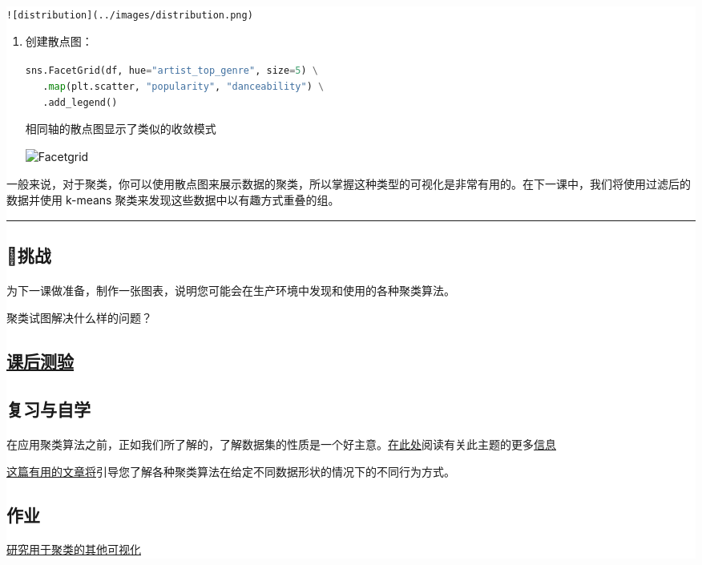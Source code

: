     ![distribution](../images/distribution.png)

1. 创建散点图：

    ```python
    sns.FacetGrid(df, hue="artist_top_genre", size=5) \
       .map(plt.scatter, "popularity", "danceability") \
       .add_legend()
    ```

    相同轴的散点图显示了类似的收敛模式

    ![Facetgrid](../images/facetgrid.png)

一般来说，对于聚类，你可以使用散点图来展示数据的聚类，所以掌握这种类型的可视化是非常有用的。在下一课中，我们将使用过滤后的数据并使用 k-means 聚类来发现这些数据中以有趣方式重叠的组。

---

## 🚀挑战

为下一课做准备，制作一张图表，说明您可能会在生产环境中发现和使用的各种聚类算法。

聚类试图解决什么样的问题？

## [课后测验](https://white-water-09ec41f0f.azurestaticapps.net/quiz/28/)

## 复习与自学

在应用聚类算法之前，正如我们所了解的，了解数据集的性质是一个好主意。[在此处](https://www.kdnuggets.com/2019/10/right-clustering-algorithm.html)阅读有关此主题的更多[信息](https://www.kdnuggets.com/2019/10/right-clustering-algorithm.html)

[这篇有用的文章将](https://www.freecodecamp.org/news/8-clustering-algorithms-in-machine-learning-that-all-data-scientists-should-know/)引导您了解各种聚类算法在给定不同数据形状的情况下的不同行为方式。

## 作业

[研究用于聚类的其他可视化](./assignment.zh-cn.md)
